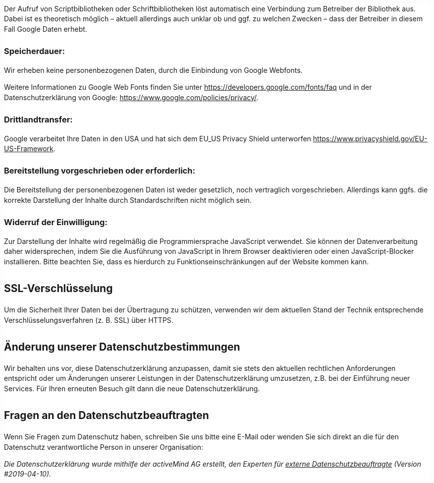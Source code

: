 <p>Der Aufruf von Scriptbibliotheken oder Schriftbibliotheken löst automatisch eine Verbindung zum Betreiber der Bibliothek aus. Dabei ist es theoretisch möglich – aktuell allerdings auch unklar ob und ggf. zu welchen Zwecken – dass der Betreiber in diesem Fall Google Daten erhebt.</p>
<h3>Speicherdauer:</h3>
<p>Wir erheben keine personenbezogenen Daten, durch die Einbindung von Google Webfonts.</p>
<p>Weitere Informationen zu Google Web Fonts finden Sie unter <a href="https://developers.google.com/fonts/faq">https://developers.google.com/fonts/faq</a> und in der Datenschutzerklärung von Google: <a href="https://www.google.com/policies/privacy/">https://www.google.com/policies/privacy/</a>.</p>
<h3>Drittlandtransfer:</h3>
<p>Google verarbeitet Ihre Daten in den USA und hat sich dem EU_US Privacy Shield unterworfen <a href="https://www.privacyshield.gov/EU-US-Framework">https://www.privacyshield.gov/EU-US-Framework</a>.</p>
<h3>Bereitstellung vorgeschrieben oder erforderlich:</h3>
<p>Die Bereitstellung der personenbezogenen Daten ist weder gesetzlich, noch vertraglich vorgeschrieben. Allerdings kann ggfs. die korrekte Darstellung der Inhalte durch Standardschriften nicht möglich sein.</p>
<h3>Widerruf der Einwilligung:</h3>
<p>Zur Darstellung der Inhalte wird regelmäßig die Programmiersprache JavaScript verwendet. Sie können der Datenverarbeitung daher widersprechen, indem Sie die Ausführung von JavaScript in Ihrem Browser deaktivieren oder einen JavaScript-Blocker installieren. Bitte beachten Sie, dass es hierdurch zu Funktionseinschränkungen auf der Website kommen kann.</p>
<p></p><h2>SSL-Verschlüsselung</h2>
<p>Um die Sicherheit Ihrer Daten bei der Übertragung zu schützen, verwenden wir dem aktuellen Stand der Technik entsprechende Verschlüsselungsverfahren (z. B. SSL) über HTTPS.</p>
<p></p><h2>Änderung unserer Datenschutzbestimmungen</h2>
<p>Wir behalten uns vor, diese Datenschutzerklärung anzupassen, damit sie stets den aktuellen rechtlichen Anforderungen entspricht oder um Änderungen unserer Leistungen in der Datenschutzerklärung umzusetzen, z.B. bei der Einführung neuer Services. Für Ihren erneuten Besuch gilt dann die neue Datenschutzerklärung.</p>
<h2>Fragen an den Datenschutzbeauftragten</h2>
<p>Wenn Sie Fragen zum Datenschutz haben, schreiben Sie uns bitte eine E-Mail oder wenden Sie sich direkt an die für den Datenschutz verantwortliche Person in unserer Organisation:</p>
<p></p><p><em>Die Datenschutzerklärung wurde mithilfe der activeMind AG erstellt, den Experten für <a href="https://www.activemind.de/datenschutz/datenschutzbeauftragter/" target="_blank" rel="noopener">externe Datenschutzbeauftragte</a> (Version #2019-04-10).</em></p>
